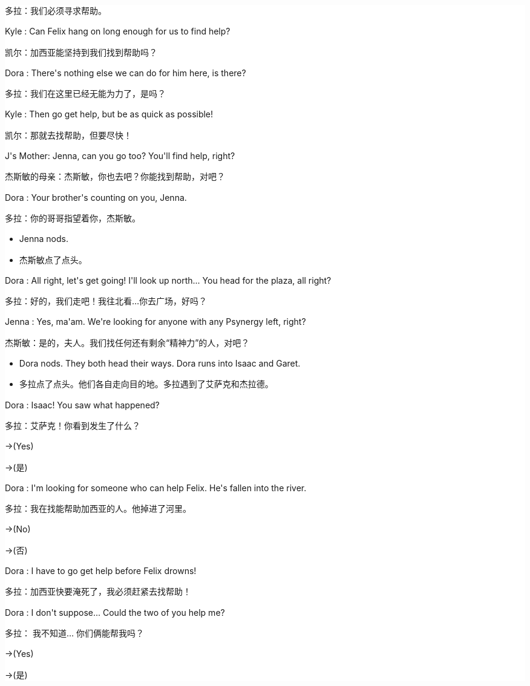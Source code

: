 多拉：我们必须寻求帮助。

Kyle : Can Felix hang on long enough for us to find help?

凯尔：加西亚能坚持到我们找到帮助吗？

Dora : There\'s nothing else we can do for him here, is there?

多拉：我们在这里已经无能为力了，是吗？

Kyle : Then go get help, but be as quick as possible!

凯尔：那就去找帮助，但要尽快！

J\'s Mother: Jenna, can you go too? You\'ll find help, right?

杰斯敏的母亲：杰斯敏，你也去吧？你能找到帮助，对吧？

Dora : Your brother\'s counting on you, Jenna.

多拉：你的哥哥指望着你，杰斯敏。

- Jenna nods.

- 杰斯敏点了点头。

Dora : All right, let\'s get going! I\'ll look up north... You head for the plaza, all right?

多拉：好的，我们走吧！我往北看…你去广场，好吗？

Jenna : Yes, ma\'am. We\'re looking for anyone with any Psynergy left, right?

杰斯敏：是的，夫人。我们找任何还有剩余“精神力”的人，对吧？

- Dora nods. They both head their ways. Dora runs into Isaac and Garet.

- 多拉点了点头。他们各自走向目的地。多拉遇到了艾萨克和杰拉德。

Dora : Isaac! You saw what happened?

多拉：艾萨克！你看到发生了什么？

->(Yes)

->(是)

Dora : I\'m looking for someone who can help Felix. He\'s fallen into the river.

多拉：我在找能帮助加西亚的人。他掉进了河里。

->(No)

->(否)

Dora : I have to go get help before Felix drowns!

多拉：加西亚快要淹死了，我必须赶紧去找帮助！

Dora : I don\'t suppose... Could the two of you help me?

多拉： 我不知道… 你们俩能帮我吗？

->(Yes)

->(是)
